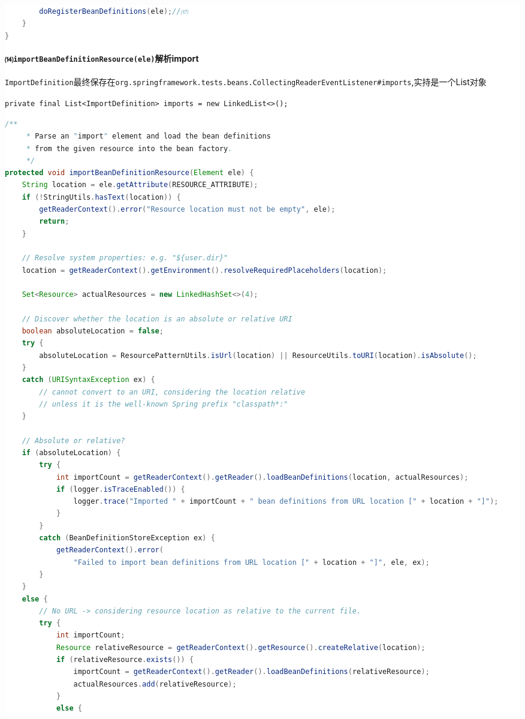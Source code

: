 ```java
        doRegisterBeanDefinitions(ele);//⒄
    }
}
```

#### ⒁`importBeanDefinitionResource(ele)`解析import  

`ImportDefinition`最终保存在`org.springframework.tests.beans.CollectingReaderEventListener#imports`,实持是一个List对象

`private final List<ImportDefinition> imports = new LinkedList<>();`

```java
/**
	 * Parse an "import" element and load the bean definitions
	 * from the given resource into the bean factory.
	 */
protected void importBeanDefinitionResource(Element ele) {
    String location = ele.getAttribute(RESOURCE_ATTRIBUTE);
    if (!StringUtils.hasText(location)) {
        getReaderContext().error("Resource location must not be empty", ele);
        return;
    }

    // Resolve system properties: e.g. "${user.dir}"
    location = getReaderContext().getEnvironment().resolveRequiredPlaceholders(location);

    Set<Resource> actualResources = new LinkedHashSet<>(4);

    // Discover whether the location is an absolute or relative URI
    boolean absoluteLocation = false;
    try {
        absoluteLocation = ResourcePatternUtils.isUrl(location) || ResourceUtils.toURI(location).isAbsolute();
    }
    catch (URISyntaxException ex) {
        // cannot convert to an URI, considering the location relative
        // unless it is the well-known Spring prefix "classpath*:"
    }

    // Absolute or relative?
    if (absoluteLocation) {
        try {
            int importCount = getReaderContext().getReader().loadBeanDefinitions(location, actualResources);
            if (logger.isTraceEnabled()) {
                logger.trace("Imported " + importCount + " bean definitions from URL location [" + location + "]");
            }
        }
        catch (BeanDefinitionStoreException ex) {
            getReaderContext().error(
                "Failed to import bean definitions from URL location [" + location + "]", ele, ex);
        }
    }
    else {
        // No URL -> considering resource location as relative to the current file.
        try {
            int importCount;
            Resource relativeResource = getReaderContext().getResource().createRelative(location);
            if (relativeResource.exists()) {
                importCount = getReaderContext().getReader().loadBeanDefinitions(relativeResource);
                actualResources.add(relativeResource);
            }
            else {
```